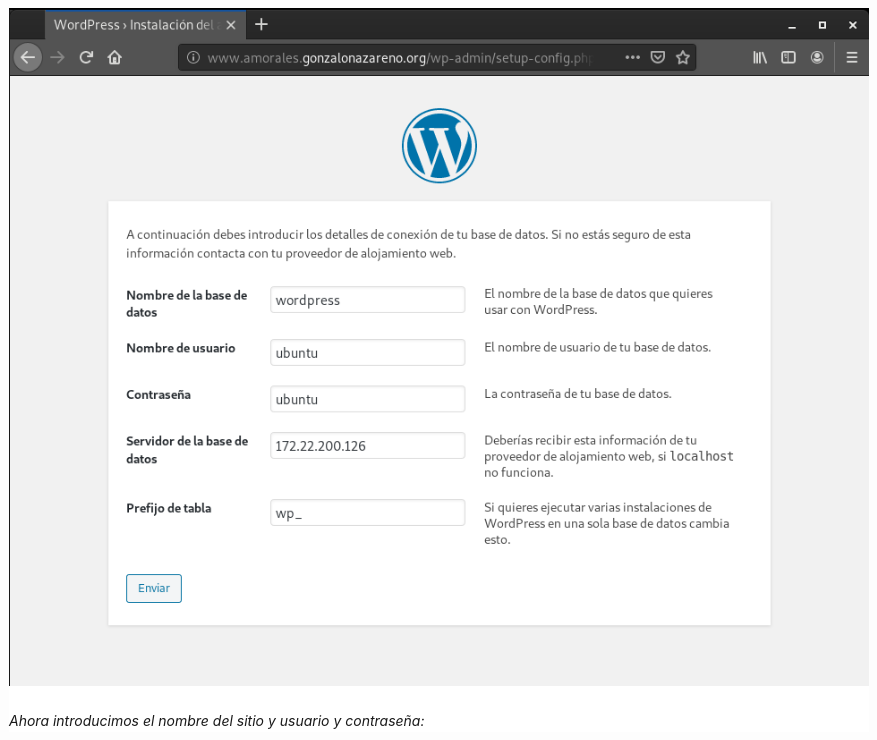 ![Tarea1.2](image/Tarea1.2_CloudCMS.png)

###### Ahora introducimos el nombre del sitio y usuario y contraseña:
